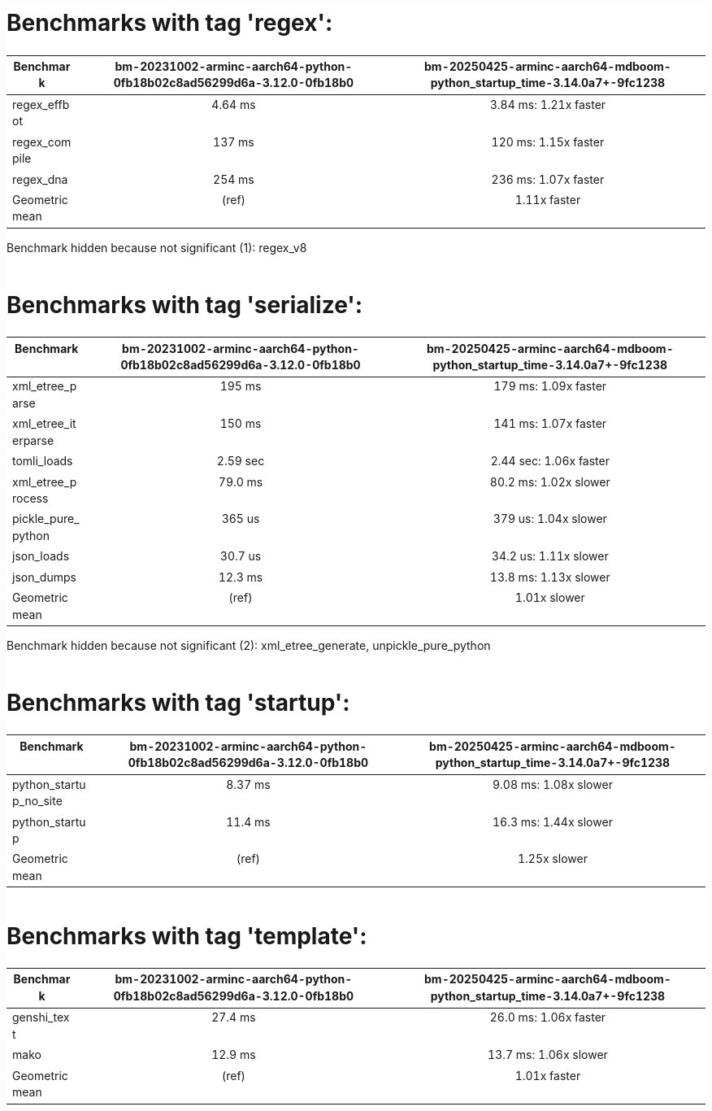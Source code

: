 Benchmarks with tag 'regex':
============================

| Benchmark      | bm-20231002-arminc-aarch64-python-0fb18b02c8ad56299d6a-3.12.0-0fb18b0 | bm-20250425-arminc-aarch64-mdboom-python_startup_time-3.14.0a7+-9fc1238 |
|----------------|:---------------------------------------------------------------------:|:-----------------------------------------------------------------------:|
| regex_effbot   | 4.64 ms                                                               | 3.84 ms: 1.21x faster                                                   |
| regex_compile  | 137 ms                                                                | 120 ms: 1.15x faster                                                    |
| regex_dna      | 254 ms                                                                | 236 ms: 1.07x faster                                                    |
| Geometric mean | (ref)                                                                 | 1.11x faster                                                            |

Benchmark hidden because not significant (1): regex_v8

Benchmarks with tag 'serialize':
================================

| Benchmark           | bm-20231002-arminc-aarch64-python-0fb18b02c8ad56299d6a-3.12.0-0fb18b0 | bm-20250425-arminc-aarch64-mdboom-python_startup_time-3.14.0a7+-9fc1238 |
|---------------------|:---------------------------------------------------------------------:|:-----------------------------------------------------------------------:|
| xml_etree_parse     | 195 ms                                                                | 179 ms: 1.09x faster                                                    |
| xml_etree_iterparse | 150 ms                                                                | 141 ms: 1.07x faster                                                    |
| tomli_loads         | 2.59 sec                                                              | 2.44 sec: 1.06x faster                                                  |
| xml_etree_process   | 79.0 ms                                                               | 80.2 ms: 1.02x slower                                                   |
| pickle_pure_python  | 365 us                                                                | 379 us: 1.04x slower                                                    |
| json_loads          | 30.7 us                                                               | 34.2 us: 1.11x slower                                                   |
| json_dumps          | 12.3 ms                                                               | 13.8 ms: 1.13x slower                                                   |
| Geometric mean      | (ref)                                                                 | 1.01x slower                                                            |

Benchmark hidden because not significant (2): xml_etree_generate, unpickle_pure_python

Benchmarks with tag 'startup':
==============================

| Benchmark              | bm-20231002-arminc-aarch64-python-0fb18b02c8ad56299d6a-3.12.0-0fb18b0 | bm-20250425-arminc-aarch64-mdboom-python_startup_time-3.14.0a7+-9fc1238 |
|------------------------|:---------------------------------------------------------------------:|:-----------------------------------------------------------------------:|
| python_startup_no_site | 8.37 ms                                                               | 9.08 ms: 1.08x slower                                                   |
| python_startup         | 11.4 ms                                                               | 16.3 ms: 1.44x slower                                                   |
| Geometric mean         | (ref)                                                                 | 1.25x slower                                                            |

Benchmarks with tag 'template':
===============================

| Benchmark      | bm-20231002-arminc-aarch64-python-0fb18b02c8ad56299d6a-3.12.0-0fb18b0 | bm-20250425-arminc-aarch64-mdboom-python_startup_time-3.14.0a7+-9fc1238 |
|----------------|:---------------------------------------------------------------------:|:-----------------------------------------------------------------------:|
| genshi_text    | 27.4 ms                                                               | 26.0 ms: 1.06x faster                                                   |
| mako           | 12.9 ms                                                               | 13.7 ms: 1.06x slower                                                   |
| Geometric mean | (ref)                                                                 | 1.01x faster                                                            |
